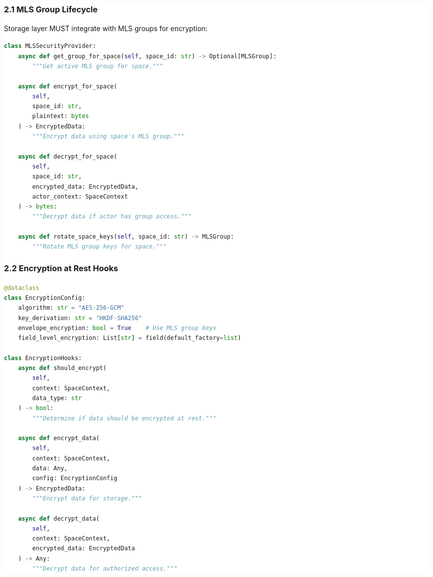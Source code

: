 ### 2.1 MLS Group Lifecycle

Storage layer MUST integrate with MLS groups for encryption:

```python
class MLSSecurityProvider:
    async def get_group_for_space(self, space_id: str) -> Optional[MLSGroup]:
        """Get active MLS group for space."""

    async def encrypt_for_space(
        self,
        space_id: str,
        plaintext: bytes
    ) -> EncryptedData:
        """Encrypt data using space's MLS group."""

    async def decrypt_for_space(
        self,
        space_id: str,
        encrypted_data: EncryptedData,
        actor_context: SpaceContext
    ) -> bytes:
        """Decrypt data if actor has group access."""

    async def rotate_space_keys(self, space_id: str) -> MLSGroup:
        """Rotate MLS group keys for space."""
```

### 2.2 Encryption at Rest Hooks

```python
@dataclass
class EncryptionConfig:
    algorithm: str = "AES-256-GCM"
    key_derivation: str = "HKDF-SHA256"
    envelope_encryption: bool = True    # Use MLS group keys
    field_level_encryption: List[str] = field(default_factory=list)

class EncryptionHooks:
    async def should_encrypt(
        self,
        context: SpaceContext,
        data_type: str
    ) -> bool:
        """Determine if data should be encrypted at rest."""

    async def encrypt_data(
        self,
        context: SpaceContext,
        data: Any,
        config: EncryptionConfig
    ) -> EncryptedData:
        """Encrypt data for storage."""

    async def decrypt_data(
        self,
        context: SpaceContext,
        encrypted_data: EncryptedData
    ) -> Any:
        """Decrypt data for authorized access."""
```
